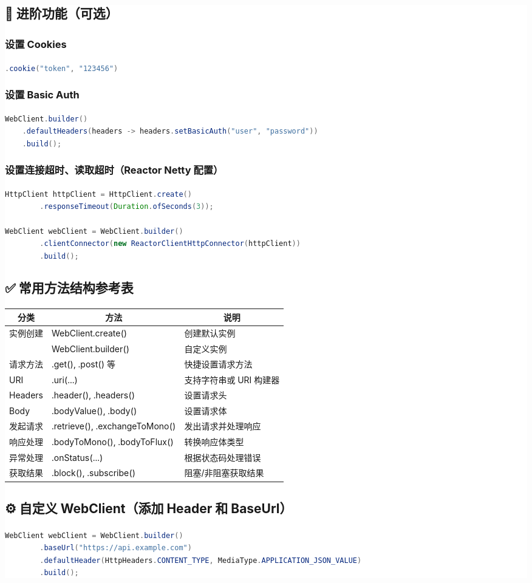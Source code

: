 ## 🌈 进阶功能（可选）
### 设置 Cookies
```java
.cookie("token", "123456")
```

### 设置 Basic Auth
```java
WebClient.builder()
    .defaultHeaders(headers -> headers.setBasicAuth("user", "password"))
    .build();
```
### 设置连接超时、读取超时（Reactor Netty 配置）
```java
HttpClient httpClient = HttpClient.create()
        .responseTimeout(Duration.ofSeconds(3));

WebClient webClient = WebClient.builder()
        .clientConnector(new ReactorClientHttpConnector(httpClient))
        .build();

```

## ✅ 常用方法结构参考表
| 分类 | 方法 | 说明 |
| ---- | --------- | ------------ |
|实例创建	|WebClient.create()	|创建默认实例|
|           |WebClient.builder()	|自定义实例||
|请求方法	|.get(), .post() 等	|快捷设置请求方法|
|URI		|.uri(...)	|支持字符串或 URI 构建器|
|Headers	|.header(), .headers()	|设置请求头|
|Body		|.bodyValue(), .body()	|设置请求体|
|发起请求	|.retrieve(), .exchangeToMono()	|发出请求并处理响应|
|响应处理	|.bodyToMono(), .bodyToFlux()	|转换响应体类型|
|异常处理	|.onStatus(...)	|根据状态码处理错误|
|获取结果	|.block(), .subscribe()	|阻塞/非阻塞获取结果|


## ⚙️ 自定义 WebClient（添加 Header 和 BaseUrl）
```java
WebClient webClient = WebClient.builder()
        .baseUrl("https://api.example.com")
        .defaultHeader(HttpHeaders.CONTENT_TYPE, MediaType.APPLICATION_JSON_VALUE)
        .build();
```

